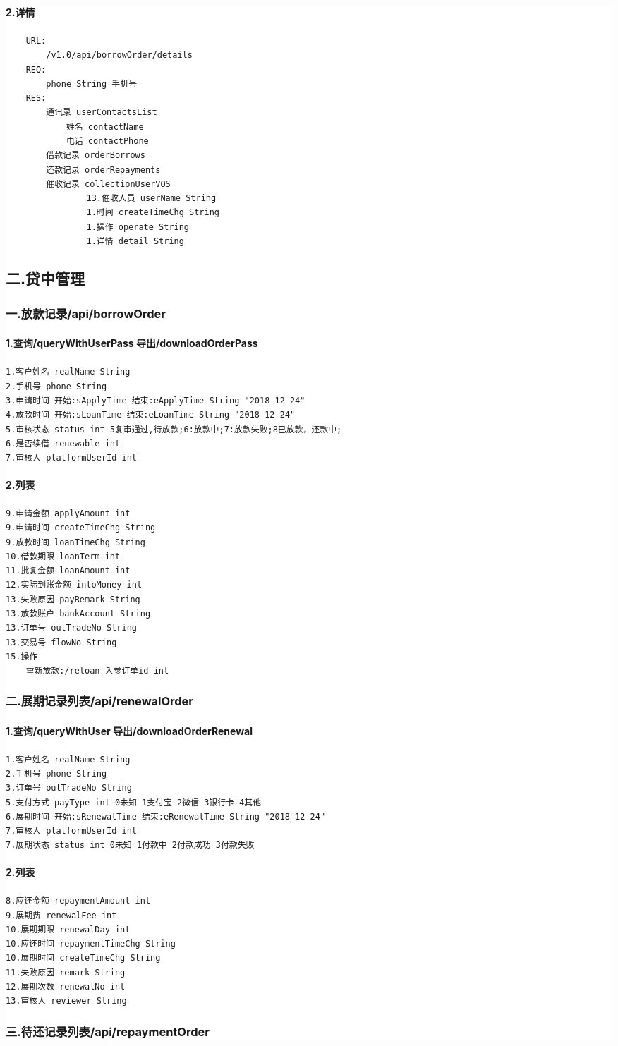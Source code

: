 #### 2.详情
        URL:
            /v1.0/api/borrowOrder/details
        REQ: 
            phone String 手机号
        RES:
            通讯录 userContactsList 
                姓名 contactName
                电话 contactPhone
            借款记录 orderBorrows
            还款记录 orderRepayments
            催收记录 collectionUserVOS
                    13.催收人员 userName String
                    1.时间 createTimeChg String
                    1.操作 operate String
                    1.详情 detail String
## 二.贷中管理
### 一.放款记录/api/borrowOrder
#### 1.查询/queryWithUserPass 导出/downloadOrderPass
    1.客户姓名 realName String
    2.手机号 phone String
    3.申请时间 开始:sApplyTime 结束:eApplyTime String "2018-12-24"
    4.放款时间 开始:sLoanTime 结束:eLoanTime String "2018-12-24"
    5.审核状态 status int 5复审通过,待放款;6:放款中;7:放款失败;8已放款，还款中;
    6.是否续借 renewable int
    7.审核人 platformUserId int
    
#### 2.列表
    9.申请金额 applyAmount int
    9.申请时间 createTimeChg String
    9.放款时间 loanTimeChg String
    10.借款期限 loanTerm int
    11.批复金额 loanAmount int
    12.实际到账金额 intoMoney int
    13.失败原因 payRemark String
    13.放款账户 bankAccount String
    13.订单号 outTradeNo String
    13.交易号 flowNo String
    15.操作
        重新放款:/reloan 入参订单id int
### 二.展期记录列表/api/renewalOrder
#### 1.查询/queryWithUser 导出/downloadOrderRenewal
    1.客户姓名 realName String
    2.手机号 phone String
    3.订单号 outTradeNo String
    5.支付方式 payType int 0未知 1支付宝 2微信 3银行卡 4其他
    6.展期时间 开始:sRenewalTime 结束:eRenewalTime String "2018-12-24"
    7.审核人 platformUserId int
    7.展期状态 status int 0未知 1付款中 2付款成功 3付款失败
#### 2.列表
    8.应还金额 repaymentAmount int
    9.展期费 renewalFee int 
    10.展期期限 renewalDay int
    10.应还时间 repaymentTimeChg String
    10.展期时间 createTimeChg String
    11.失败原因 remark String
    12.展期次数 renewalNo int
    13.审核人 reviewer String
### 三.待还记录列表/api/repaymentOrder